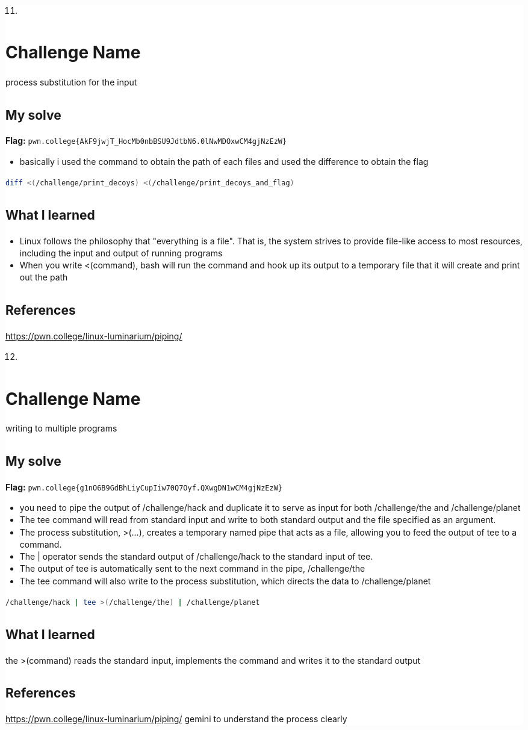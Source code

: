 
11.
# Challenge Name
process substitution for the input

## My solve
**Flag:** `pwn.college{AkF9jwjT_HocMb0nbBSU9JdtbN6.0lNwMDOxwCM4gjNzEzW}`

- basically i used the command to obtain the path of each files and used the difference to obtain the flag
```bash
diff <(/challenge/print_decoys) <(/challenge/print_decoys_and_flag)
```

## What I learned
- Linux follows the philosophy that "everything is a file". That is, the system strives to provide file-like access to most resources, including the input and output of running programs
- When you write <(command), bash will run the command and hook up its output to a temporary file that it will create and print out the path
## References 
https://pwn.college/linux-luminarium/piping/


12. <IMPPPP>
# Challenge Name
writing to multiple programs

## My solve
**Flag:** `pwn.college{g1nO6B9GdBhLiyCupIiw70Q7Oyf.QXwgDN1wCM4gjNzEzW}`

- you need to pipe the output of /challenge/hack and duplicate it to serve as input for both /challenge/the and /challenge/planet
- The tee command will read from standard input and write to both standard output and the file specified as an argument. 
- The process substitution, >(...), creates a temporary named pipe that acts as a file, allowing you to feed the output of tee to a command.
- The | operator sends the standard output of /challenge/hack to the standard input of tee.
- The output of tee is automatically sent to the next command in the pipe, /challenge/the
- The tee command will also write to the process substitution, which directs the data to /challenge/planet

```bash
/challenge/hack | tee >(/challenge/the) | /challenge/planet
```

## What I learned
the >(command) reads the standard input, implements the command and writes it to the standard output
## References 
https://pwn.college/linux-luminarium/piping/
gemini to understand the process clearly
